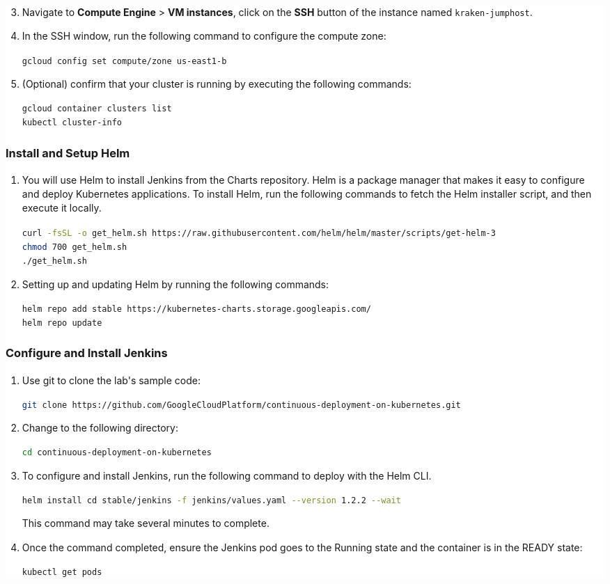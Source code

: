 3. Navigate to **Compute Engine** > **VM instances**, click on the **SSH** button of the instance named `kraken-jumphost`.

4. In the SSH window, run the following command to configure the compute zone:

   ```bash
   gcloud config set compute/zone us-east1-b
   ```

5. (Optional) confirm that your cluster is running by executing the following commands:

   ```bash
   gcloud container clusters list
   kubectl cluster-info
   ```

### Install and Setup Helm

1. You will use Helm to install Jenkins from the Charts repository. Helm is a package manager that makes it easy to configure and deploy Kubernetes applications. To install Helm, run the following commands to fetch the Helm installer script, and then execute it locally.

   ```bash
   curl -fsSL -o get_helm.sh https://raw.githubusercontent.com/helm/helm/master/scripts/get-helm-3
   chmod 700 get_helm.sh
   ./get_helm.sh
   ```

2. Setting up and updating Helm by running the following commands:

   ```bash
   helm repo add stable https://kubernetes-charts.storage.googleapis.com/
   helm repo update
   ```

### Configure and Install Jenkins

1. Use git to clone the lab's sample code:

   ```bash
   git clone https://github.com/GoogleCloudPlatform/continuous-deployment-on-kubernetes.git
   ```

2. Change to the following directory:

   ```bash
   cd continuous-deployment-on-kubernetes
   ```

3. To configure and install Jenkins, run the following command to deploy with the Helm CLI.

   ```bash
   helm install cd stable/jenkins -f jenkins/values.yaml --version 1.2.2 --wait
   ```

   This command may take several minutes to complete.

4. Once the command completed, ensure the Jenkins pod goes to the Running state and the container is in the READY state:

   ```bash
   kubectl get pods
   ```
